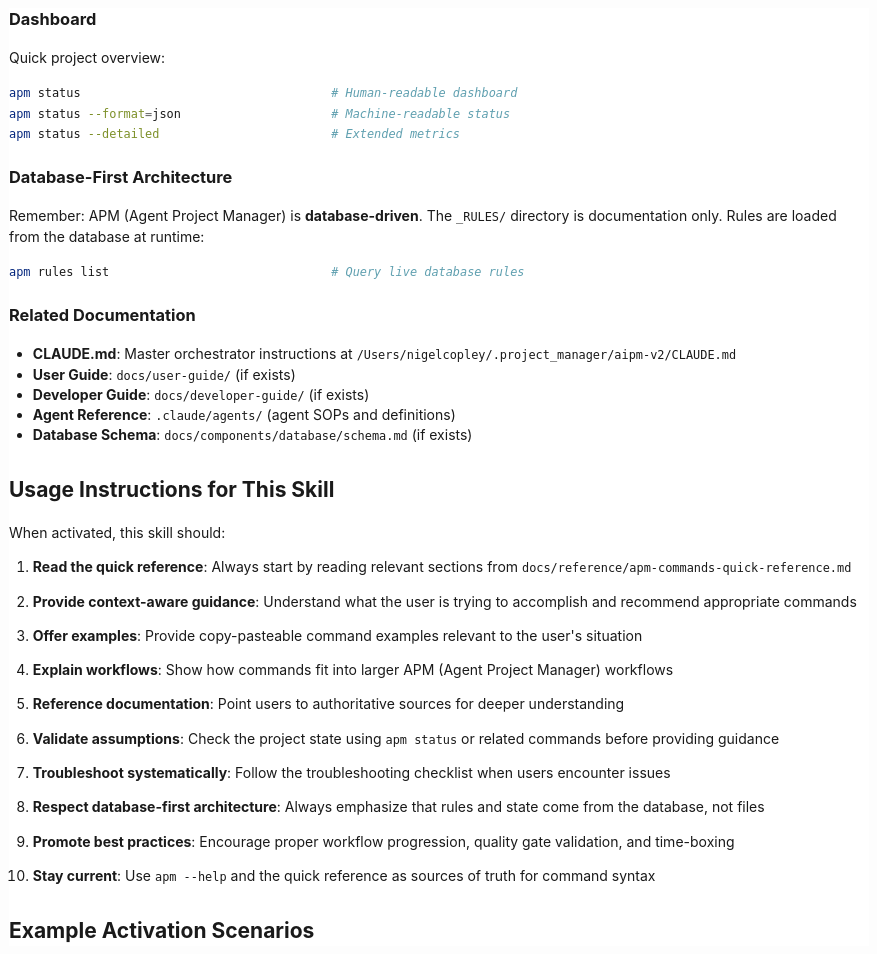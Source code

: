 ### Dashboard
Quick project overview:
```bash
apm status                                   # Human-readable dashboard
apm status --format=json                     # Machine-readable status
apm status --detailed                        # Extended metrics
```

### Database-First Architecture
Remember: APM (Agent Project Manager) is **database-driven**. The `_RULES/` directory is documentation only. Rules are loaded from the database at runtime:
```bash
apm rules list                               # Query live database rules
```

### Related Documentation
- **CLAUDE.md**: Master orchestrator instructions at `/Users/nigelcopley/.project_manager/aipm-v2/CLAUDE.md`
- **User Guide**: `docs/user-guide/` (if exists)
- **Developer Guide**: `docs/developer-guide/` (if exists)
- **Agent Reference**: `.claude/agents/` (agent SOPs and definitions)
- **Database Schema**: `docs/components/database/schema.md` (if exists)

## Usage Instructions for This Skill

When activated, this skill should:

1. **Read the quick reference**: Always start by reading relevant sections from `docs/reference/apm-commands-quick-reference.md`

2. **Provide context-aware guidance**: Understand what the user is trying to accomplish and recommend appropriate commands

3. **Offer examples**: Provide copy-pasteable command examples relevant to the user's situation

4. **Explain workflows**: Show how commands fit into larger APM (Agent Project Manager) workflows

5. **Reference documentation**: Point users to authoritative sources for deeper understanding

6. **Validate assumptions**: Check the project state using `apm status` or related commands before providing guidance

7. **Troubleshoot systematically**: Follow the troubleshooting checklist when users encounter issues

8. **Respect database-first architecture**: Always emphasize that rules and state come from the database, not files

9. **Promote best practices**: Encourage proper workflow progression, quality gate validation, and time-boxing

10. **Stay current**: Use `apm --help` and the quick reference as sources of truth for command syntax

## Example Activation Scenarios
